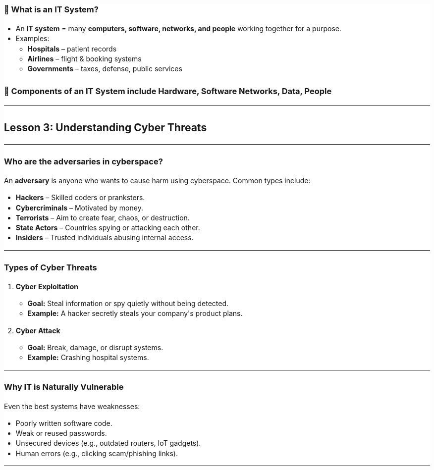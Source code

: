 
### 🏥 What is an IT System?

- An **IT system** = many **computers, software, networks, and people** working together for a purpose.
- Examples:
  - **Hospitals** – patient records
  - **Airlines** – flight & booking systems
  - **Governments** – taxes, defense, public services

### 🧩 Components of an IT System include **Hardware**, **Software** **Networks**, **Data**, **People**

---

## Lesson 3: Understanding Cyber Threats

---

### Who are the adversaries in cyberspace?

An **adversary** is anyone who wants to cause harm using cyberspace. Common types include:

- **Hackers** – Skilled coders or pranksters.
- **Cybercriminals** – Motivated by money.
- **Terrorists** – Aim to create fear, chaos, or destruction.
- **State Actors** – Countries spying or attacking each other.
- **Insiders** – Trusted individuals abusing internal access.

---

### Types of Cyber Threats

1. **Cyber Exploitation**
   - **Goal:** Steal information or spy quietly without being detected.
   - **Example:** A hacker secretly steals your company's product plans.

2. **Cyber Attack**
   - **Goal:** Break, damage, or disrupt systems.
   - **Example:** Crashing hospital systems.

---

### Why IT is Naturally Vulnerable

Even the best systems have weaknesses:

- Poorly written software code.
- Weak or reused passwords.
- Unsecured devices (e.g., outdated routers, IoT gadgets).
- Human errors (e.g., clicking scam/phishing links).

---
